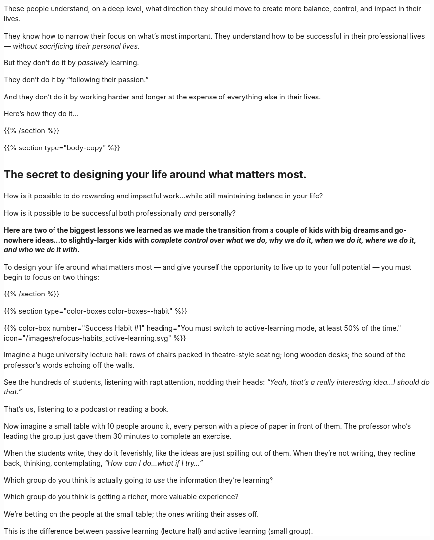 These people understand, on a deep level, what direction they should move to create more balance, control, and impact in their lives. 

They know how to narrow their focus on what’s most important. They understand how to be successful in their professional lives — _without sacrificing their personal lives._

But they don’t do it by _passively_ learning. 

They don’t do it by “following their passion.” 

And they don’t do it by working harder and longer at the expense of everything else in their lives. 

Here’s how they do it...

{{% /section %}}

{{% section type="body-copy" %}}

## The secret to designing your life around what matters most.

How is it possible to do rewarding and impactful work...while still maintaining balance in your life?  

How is it possible to be successful both professionally _and_ personally? 

**Here are two of the biggest lessons we learned as we made the transition from a couple of kids with big dreams and go-nowhere ideas...to slightly-larger kids with _complete control over what we do, why we do it, when we do it, where we do it, and who we do it with_.**

To design your life around what matters most — and give yourself the opportunity to live up to your full potential — you must begin to focus on two things:

{{% /section %}}

{{% section type="color-boxes color-boxes--habit" %}}

{{% color-box number="Success Habit #1" heading="You must switch to active-learning mode, at least 50% of the time." icon="/images/refocus-habits_active-learning.svg" %}}

Imagine a huge university lecture hall: rows of chairs packed in theatre-style seating; long wooden desks; the sound of the professor’s words echoing off the walls. 

See the hundreds of students, listening with rapt attention, nodding their heads: _“Yeah, that’s a really interesting idea...I should do that.”_

That’s us, listening to a podcast or reading a book.

Now imagine a small table with 10 people around it, every person with a piece of paper in front of them. The professor who’s leading the group just gave them 30 minutes to complete an exercise. 

When the students write, they do it feverishly, like the ideas are just spilling out of them. When they’re not writing, they recline back, thinking, contemplating, _“How can I do...what if I try…”_

Which group do you think is actually going to _use_ the information they’re learning?

Which group do you think is getting a richer, more valuable experience?

We’re betting on the people at the small table; the ones writing their asses off. 

This is the difference between passive learning (lecture hall) and active learning (small group).
